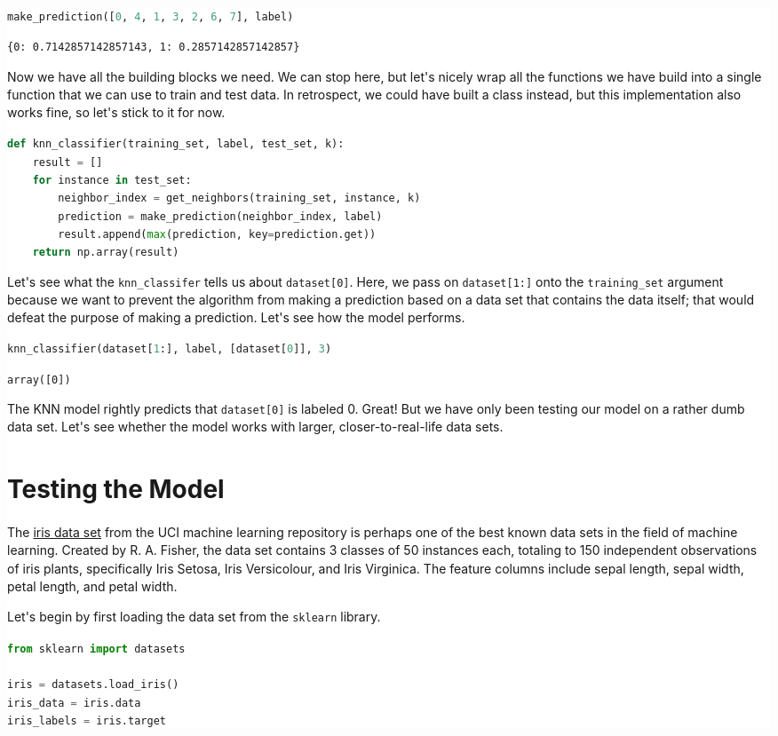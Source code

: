 
```python
make_prediction([0, 4, 1, 3, 2, 6, 7], label)
```




    {0: 0.7142857142857143, 1: 0.2857142857142857}



Now we have all the building blocks we need. We can stop here, but let's nicely wrap all the functions we have build into a single function that we can use to train and test data. In retrospect, we could have built a class instead, but this implementation also works fine, so let's stick to it for now.


```python
def knn_classifier(training_set, label, test_set, k):
    result = []
    for instance in test_set:
        neighbor_index = get_neighbors(training_set, instance, k)
        prediction = make_prediction(neighbor_index, label)
        result.append(max(prediction, key=prediction.get))
    return np.array(result)
```

Let's see what the `knn_classifer` tells us about `dataset[0]`. Here, we pass on `dataset[1:]` onto the `training_set` argument because we want to prevent the algorithm from making a prediction based on a data set that contains the data itself; that would defeat the purpose of making a prediction. Let's see how the model performs.


```python
knn_classifier(dataset[1:], label, [dataset[0]], 3)
```




    array([0])



The KNN model rightly predicts that `dataset[0]` is labeled 0. Great! But we have only been testing our model on a rather dumb data set. Let's see whether the model works with larger, closer-to-real-life data sets.

# Testing the Model

The [iris data set] from the UCI machine learning repository is perhaps one of the best known data sets in the field of machine learning. Created by R. A. Fisher, the data set contains 3 classes of 50 instances each, totaling to 150 independent observations of iris plants, specifically Iris Setosa, Iris Versicolour, and Iris Virginica. The feature columns include sepal length, sepal width, petal length, and petal width. 

Let's begin by first loading the data set from the `sklearn` library.


```python
from sklearn import datasets

iris = datasets.load_iris()
iris_data = iris.data
iris_labels = iris.target
```


[Euclidean distance]: https://en.wikipedia.org/wiki/Euclidean_distance
[Jason Brownlee]: https://machinelearningmastery.com/tutorial-to-implement-k-nearest-neighbors-in-python-from-scratch/
[iris data set]: https://archive.ics.uci.edu/ml/datasets/iris
[k-nearest neighbors algorithm]: https://en.wikipedia.org/wiki/K-nearest_neighbors_algorithm